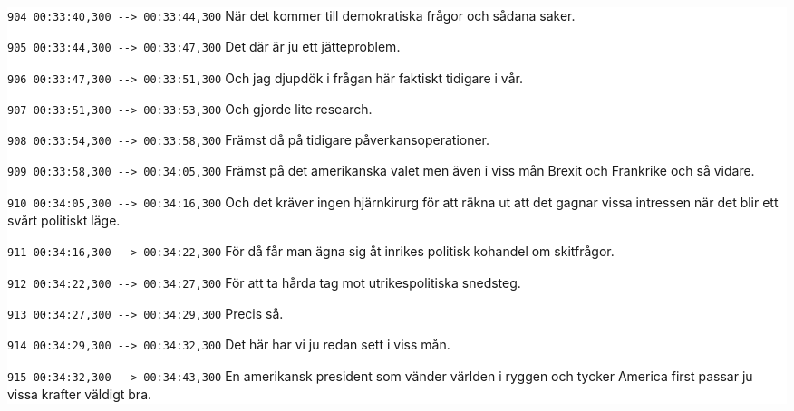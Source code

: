 

`904 00:33:40,300 --> 00:33:44,300`
När det kommer till demokratiska frågor och sådana saker.



`905 00:33:44,300 --> 00:33:47,300`
Det där är ju ett jätteproblem.



`906 00:33:47,300 --> 00:33:51,300`
Och jag djupdök i frågan här faktiskt tidigare i vår.



`907 00:33:51,300 --> 00:33:53,300`
Och gjorde lite research.



`908 00:33:54,300 --> 00:33:58,300`
Främst då på tidigare påverkansoperationer.



`909 00:33:58,300 --> 00:34:05,300`
Främst på det amerikanska valet men även i viss mån Brexit och Frankrike och så vidare.



`910 00:34:05,300 --> 00:34:16,300`
Och det kräver ingen hjärnkirurg för att räkna ut att det gagnar vissa intressen när det blir ett svårt politiskt läge.



`911 00:34:16,300 --> 00:34:22,300`
För då får man ägna sig åt inrikes politisk kohandel om skitfrågor.



`912 00:34:22,300 --> 00:34:27,300`
För att ta hårda tag mot utrikespolitiska snedsteg.



`913 00:34:27,300 --> 00:34:29,300`
Precis så.



`914 00:34:29,300 --> 00:34:32,300`
Det här har vi ju redan sett i viss mån.



`915 00:34:32,300 --> 00:34:43,300`
En amerikansk president som vänder världen i ryggen och tycker America first passar ju vissa krafter väldigt bra.



